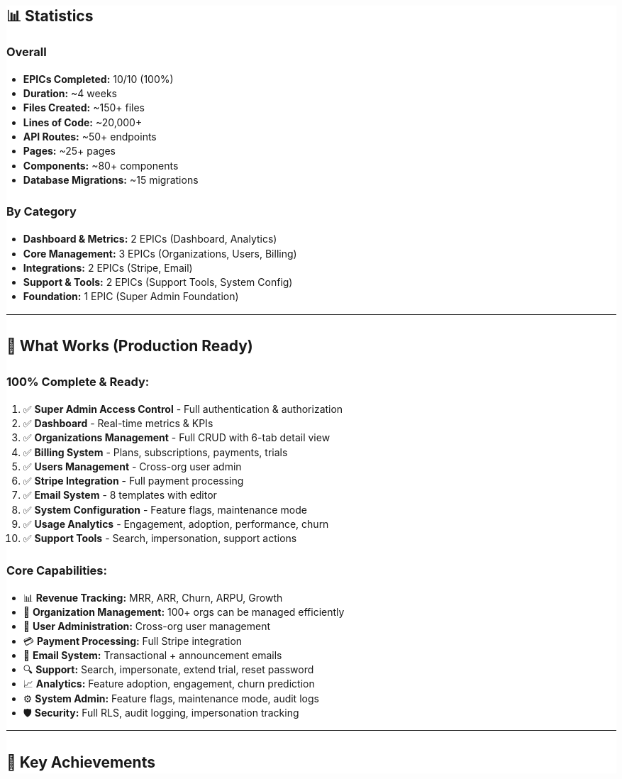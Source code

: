 
## 📊 Statistics

### Overall
- **EPICs Completed:** 10/10 (100%)
- **Duration:** ~4 weeks
- **Files Created:** ~150+ files
- **Lines of Code:** ~20,000+
- **API Routes:** ~50+ endpoints
- **Pages:** ~25+ pages
- **Components:** ~80+ components
- **Database Migrations:** ~15 migrations

### By Category
- **Dashboard & Metrics:** 2 EPICs (Dashboard, Analytics)
- **Core Management:** 3 EPICs (Organizations, Users, Billing)
- **Integrations:** 2 EPICs (Stripe, Email)
- **Support & Tools:** 2 EPICs (Support Tools, System Config)
- **Foundation:** 1 EPIC (Super Admin Foundation)

---

## 🚀 What Works (Production Ready)

### 100% Complete & Ready:
1. ✅ **Super Admin Access Control** - Full authentication & authorization
2. ✅ **Dashboard** - Real-time metrics & KPIs
3. ✅ **Organizations Management** - Full CRUD with 6-tab detail view
4. ✅ **Billing System** - Plans, subscriptions, payments, trials
5. ✅ **Users Management** - Cross-org user admin
6. ✅ **Stripe Integration** - Full payment processing
7. ✅ **Email System** - 8 templates with editor
8. ✅ **System Configuration** - Feature flags, maintenance mode
9. ✅ **Usage Analytics** - Engagement, adoption, performance, churn
10. ✅ **Support Tools** - Search, impersonation, support actions

### Core Capabilities:
- 📊 **Revenue Tracking:** MRR, ARR, Churn, ARPU, Growth
- 🏢 **Organization Management:** 100+ orgs can be managed efficiently
- 👥 **User Administration:** Cross-org user management
- 💳 **Payment Processing:** Full Stripe integration
- 📧 **Email System:** Transactional + announcement emails
- 🔍 **Support:** Search, impersonate, extend trial, reset password
- 📈 **Analytics:** Feature adoption, engagement, churn prediction
- ⚙️ **System Admin:** Feature flags, maintenance mode, audit logs
- 🛡️ **Security:** Full RLS, audit logging, impersonation tracking

---

## 🎯 Key Achievements
